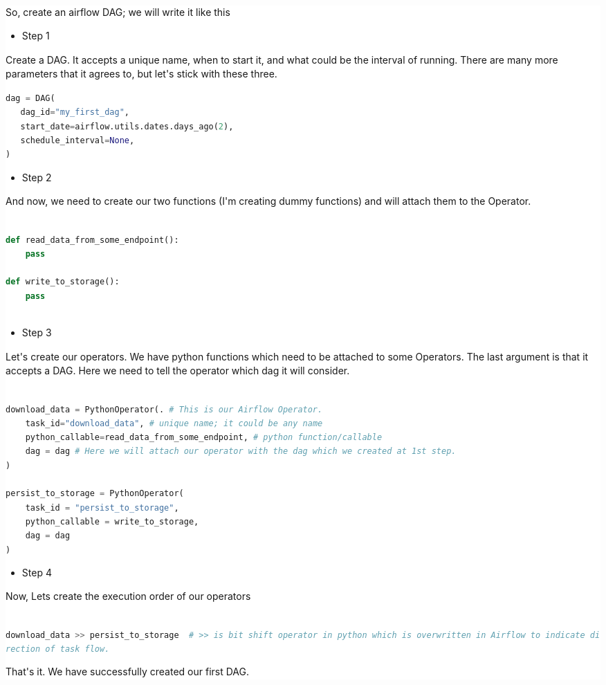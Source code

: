 So, create an airflow DAG; we will write it like this

- Step 1

Create a DAG. It accepts a unique name, when to start it, and what could be the interval of running. There are many more parameters that it agrees to, but let's stick with these three.

```python
dag = DAG(                                                     
   dag_id="my_first_dag",                          
   start_date=airflow.utils.dates.days_ago(2),                
   schedule_interval=None,                                     
)
```
- Step 2
 
 And now, we need to create our two functions (I'm creating dummy functions) and will attach them to the Operator.
```python

def read_data_from_some_endpoint():
    pass

def write_to_storage():
    pass
 
```

- Step 3

Let's create our operators. We have python functions which need to be attached to some Operators. The last argument is that it accepts a DAG. Here we need to tell the operator which dag it will consider.

```python

download_data = PythonOperator(. # This is our Airflow Operator.
    task_id="download_data", # unique name; it could be any name 
    python_callable=read_data_from_some_endpoint, # python function/callable
    dag = dag # Here we will attach our operator with the dag which we created at 1st step.
) 

persist_to_storage = PythonOperator(
    task_id = "persist_to_storage",  
    python_callable = write_to_storage,
    dag = dag
) 
 ```

- Step 4

Now, Lets create the execution order of our operators

```python

download_data >> persist_to_storage  # >> is bit shift operator in python which is overwritten in Airflow to indicate direction of task flow.

 ```
That's it. We have successfully created our first DAG.
